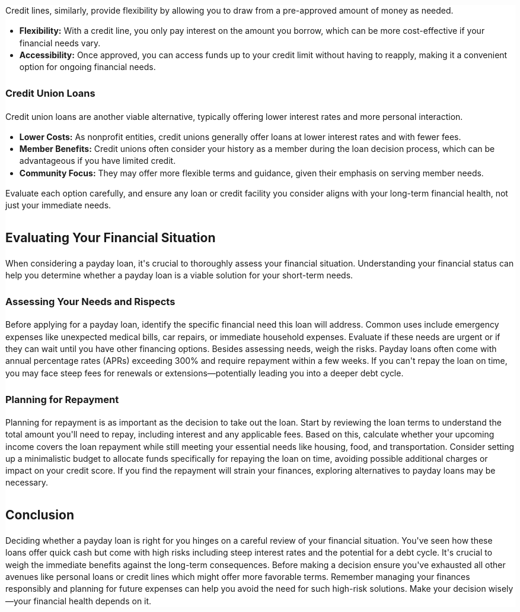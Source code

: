 Credit lines, similarly, provide flexibility by allowing you to draw from a pre-approved amount of money as needed.

*   **Flexibility:** With a credit line, you only pay interest on the amount you borrow, which can be more cost-effective if your financial needs vary.
*   **Accessibility:** Once approved, you can access funds up to your credit limit without having to reapply, making it a convenient option for ongoing financial needs.

### Credit Union Loans

Credit union loans are another viable alternative, typically offering lower interest rates and more personal interaction.

*   **Lower Costs:** As nonprofit entities, credit unions generally offer loans at lower interest rates and with fewer fees.
*   **Member Benefits:** Credit unions often consider your history as a member during the loan decision process, which can be advantageous if you have limited credit.
*   **Community Focus:** They may offer more flexible terms and guidance, given their emphasis on serving member needs.

Evaluate each option carefully, and ensure any loan or credit facility you consider aligns with your long-term financial health, not just your immediate needs.

Evaluating Your Financial Situation
-----------------------------------

When considering a payday loan, it's crucial to thoroughly assess your financial situation. Understanding your financial status can help you determine whether a payday loan is a viable solution for your short-term needs.

### Assessing Your Needs and Rispects

Before applying for a payday loan, identify the specific financial need this loan will address. Common uses include emergency expenses like unexpected medical bills, car repairs, or immediate household expenses. Evaluate if these needs are urgent or if they can wait until you have other financing options. Besides assessing needs, weigh the risks. Payday loans often come with annual percentage rates (APRs) exceeding 300% and require repayment within a few weeks. If you can't repay the loan on time, you may face steep fees for renewals or extensions—potentially leading you into a deeper debt cycle.

### Planning for Repayment

Planning for repayment is as important as the decision to take out the loan. Start by reviewing the loan terms to understand the total amount you'll need to repay, including interest and any applicable fees. Based on this, calculate whether your upcoming income covers the loan repayment while still meeting your essential needs like housing, food, and transportation. Consider setting up a minimalistic budget to allocate funds specifically for repaying the loan on time, avoiding possible additional charges or impact on your credit score. If you find the repayment will strain your finances, exploring alternatives to payday loans may be necessary.

Conclusion
----------

Deciding whether a payday loan is right for you hinges on a careful review of your financial situation. You've seen how these loans offer quick cash but come with high risks including steep interest rates and the potential for a debt cycle. It's crucial to weigh the immediate benefits against the long-term consequences. Before making a decision ensure you've exhausted all other avenues like personal loans or credit lines which might offer more favorable terms. Remember managing your finances responsibly and planning for future expenses can help you avoid the need for such high-risk solutions. Make your decision wisely—your financial health depends on it.
